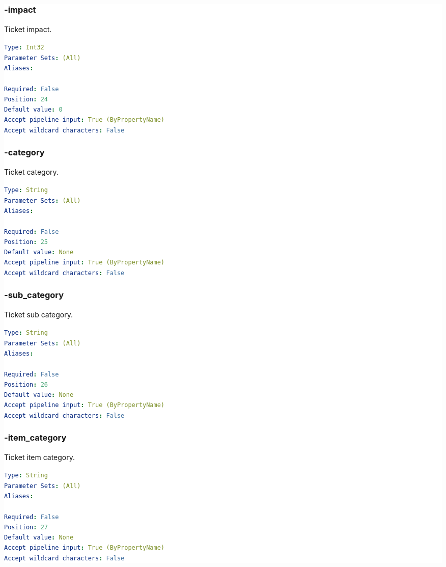### -impact
Ticket impact.

```yaml
Type: Int32
Parameter Sets: (All)
Aliases:

Required: False
Position: 24
Default value: 0
Accept pipeline input: True (ByPropertyName)
Accept wildcard characters: False
```

### -category
Ticket category.

```yaml
Type: String
Parameter Sets: (All)
Aliases:

Required: False
Position: 25
Default value: None
Accept pipeline input: True (ByPropertyName)
Accept wildcard characters: False
```

### -sub_category
Ticket sub category.

```yaml
Type: String
Parameter Sets: (All)
Aliases:

Required: False
Position: 26
Default value: None
Accept pipeline input: True (ByPropertyName)
Accept wildcard characters: False
```

### -item_category
Ticket item category.

```yaml
Type: String
Parameter Sets: (All)
Aliases:

Required: False
Position: 27
Default value: None
Accept pipeline input: True (ByPropertyName)
Accept wildcard characters: False
```
